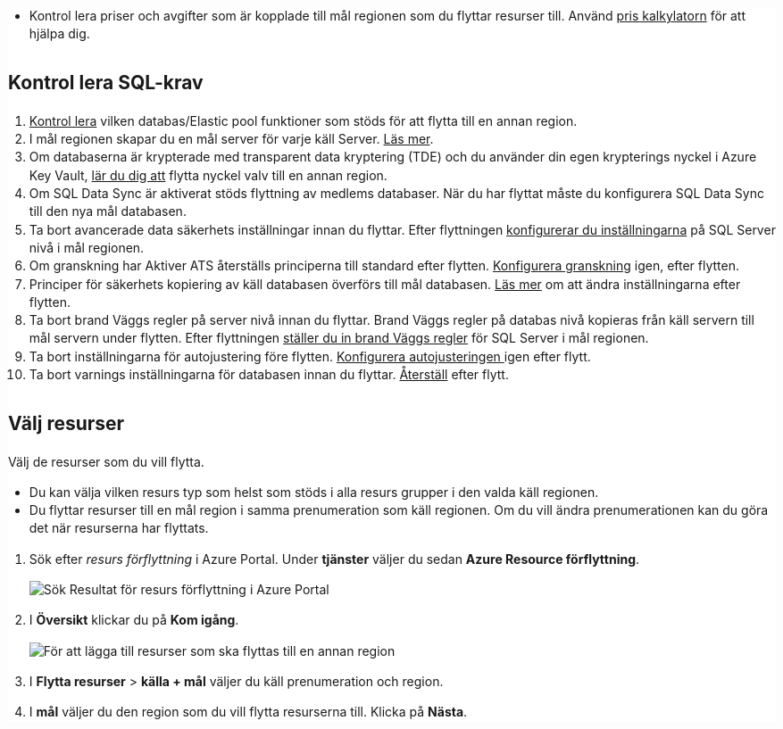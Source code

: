 - Kontrol lera priser och avgifter som är kopplade till mål regionen som du flyttar resurser till. Använd [pris kalkylatorn](https://azure.microsoft.com/pricing/calculator/) för att hjälpa dig.
    

## <a name="check-sql-requirements"></a>Kontrol lera SQL-krav

1. [Kontrol lera](support-matrix-move-region-sql.md) vilken databas/Elastic pool funktioner som stöds för att flytta till en annan region.
2. I mål regionen skapar du en mål server för varje käll Server. [Läs mer](../azure-sql/database/active-geo-replication-security-configure.md#how-to-configure-logins-and-users).
4. Om databaserna är krypterade med transparent data kryptering (TDE) och du använder din egen krypterings nyckel i Azure Key Vault, [lär du dig att](../key-vault/general/move-region.md) flytta nyckel valv till en annan region.
5. Om SQL Data Sync är aktiverat stöds flyttning av medlems databaser. När du har flyttat måste du konfigurera SQL Data Sync till den nya mål databasen.
6. Ta bort avancerade data säkerhets inställningar innan du flyttar. Efter flyttningen [konfigurerar du inställningarna](../azure-sql/database/azure-defender-for-sql.md) på SQL Server nivå i mål regionen.
7. Om granskning har Aktiver ATS återställs principerna till standard efter flytten. [Konfigurera granskning](../azure-sql/database/auditing-overview.md) igen, efter flytten.
7. Principer för säkerhets kopiering av käll databasen överförs till mål databasen. [Läs mer](../azure-sql/database/long-term-backup-retention-configure.md) om att ändra inställningarna efter flytten.
8. Ta bort brand Väggs regler på server nivå innan du flyttar. Brand Väggs regler på databas nivå kopieras från käll servern till mål servern under flytten. Efter flyttningen [ställer du in brand Väggs regler](../azure-sql/database/firewall-create-server-level-portal-quickstart.md) för SQL Server i mål regionen.
9. Ta bort inställningarna för autojustering före flytten. [Konfigurera autojusteringen ](../azure-sql/database/automatic-tuning-enable.md) igen efter flytt.
10. Ta bort varnings inställningarna för databasen innan du flyttar. [Återställ](../azure-sql/database/alerts-insights-configure-portal.md) efter flytt.
    
## <a name="select-resources"></a>Välj resurser

Välj de resurser som du vill flytta.

- Du kan välja vilken resurs typ som helst som stöds i alla resurs grupper i den valda käll regionen.
- Du flyttar resurser till en mål region i samma prenumeration som käll regionen. Om du vill ändra prenumerationen kan du göra det när resurserna har flyttats.

1. Sök efter *resurs förflyttning* i Azure Portal. Under **tjänster** väljer du sedan **Azure Resource förflyttning**.

     ![Sök Resultat för resurs förflyttning i Azure Portal](./media/tutorial-move-region-sql/search.png)

2. I **Översikt** klickar du på **Kom igång**.

    ![För att lägga till resurser som ska flyttas till en annan region](./media/tutorial-move-region-sql/get-started.png)

3. I **Flytta resurser**  >  **källa + mål** väljer du käll prenumeration och region.
4. I **mål** väljer du den region som du vill flytta resurserna till. Klicka på **Nästa**.
